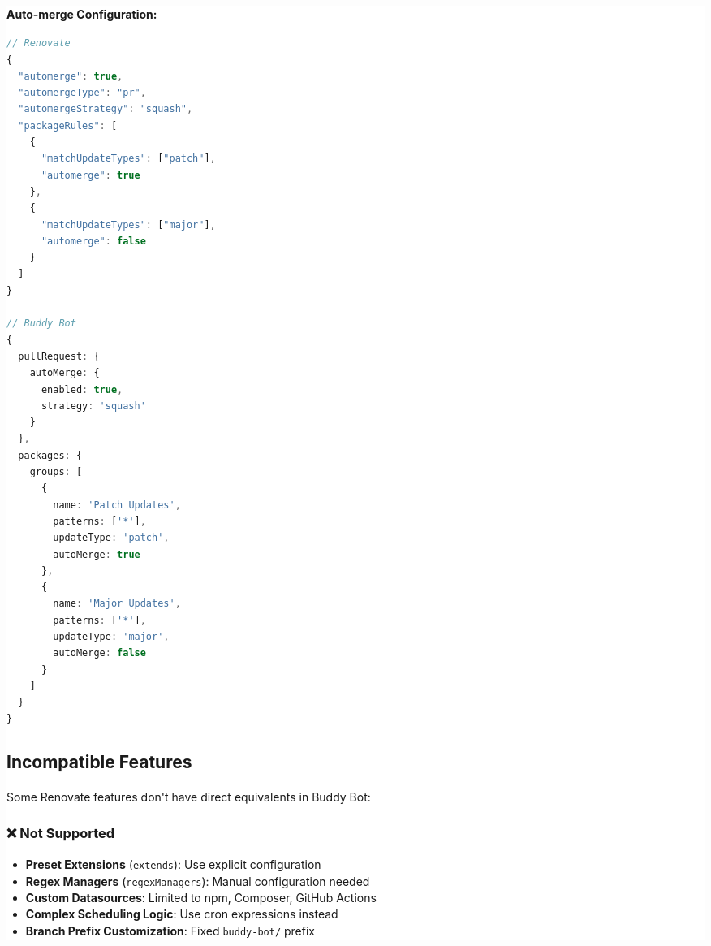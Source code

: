**Auto-merge Configuration:**

```typescript
// Renovate
{
  "automerge": true,
  "automergeType": "pr",
  "automergeStrategy": "squash",
  "packageRules": [
    {
      "matchUpdateTypes": ["patch"],
      "automerge": true
    },
    {
      "matchUpdateTypes": ["major"],
      "automerge": false
    }
  ]
}

// Buddy Bot
{
  pullRequest: {
    autoMerge: {
      enabled: true,
      strategy: 'squash'
    }
  },
  packages: {
    groups: [
      {
        name: 'Patch Updates',
        patterns: ['*'],
        updateType: 'patch',
        autoMerge: true
      },
      {
        name: 'Major Updates',
        patterns: ['*'],
        updateType: 'major',
        autoMerge: false
      }
    ]
  }
}
```

## Incompatible Features

Some Renovate features don't have direct equivalents in Buddy Bot:

### ❌ Not Supported
- **Preset Extensions** (`extends`): Use explicit configuration
- **Regex Managers** (`regexManagers`): Manual configuration needed
- **Custom Datasources**: Limited to npm, Composer, GitHub Actions
- **Complex Scheduling Logic**: Use cron expressions instead
- **Branch Prefix Customization**: Fixed `buddy-bot/` prefix
